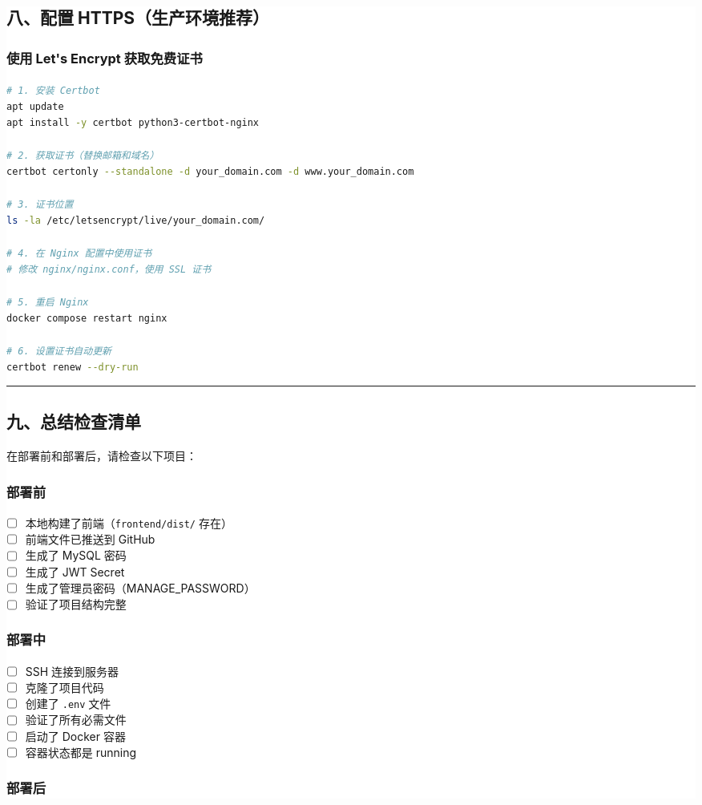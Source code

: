 
## 八、配置 HTTPS（生产环境推荐）

### 使用 Let's Encrypt 获取免费证书

```bash
# 1. 安装 Certbot
apt update
apt install -y certbot python3-certbot-nginx

# 2. 获取证书（替换邮箱和域名）
certbot certonly --standalone -d your_domain.com -d www.your_domain.com

# 3. 证书位置
ls -la /etc/letsencrypt/live/your_domain.com/

# 4. 在 Nginx 配置中使用证书
# 修改 nginx/nginx.conf，使用 SSL 证书

# 5. 重启 Nginx
docker compose restart nginx

# 6. 设置证书自动更新
certbot renew --dry-run
```

---

## 九、总结检查清单

在部署前和部署后，请检查以下项目：

### 部署前

- [ ] 本地构建了前端（`frontend/dist/` 存在）
- [ ] 前端文件已推送到 GitHub
- [ ] 生成了 MySQL 密码
- [ ] 生成了 JWT Secret
- [ ] 生成了管理员密码（MANAGE_PASSWORD）
- [ ] 验证了项目结构完整

### 部署中

- [ ] SSH 连接到服务器
- [ ] 克隆了项目代码
- [ ] 创建了 `.env` 文件
- [ ] 验证了所有必需文件
- [ ] 启动了 Docker 容器
- [ ] 容器状态都是 running

### 部署后
